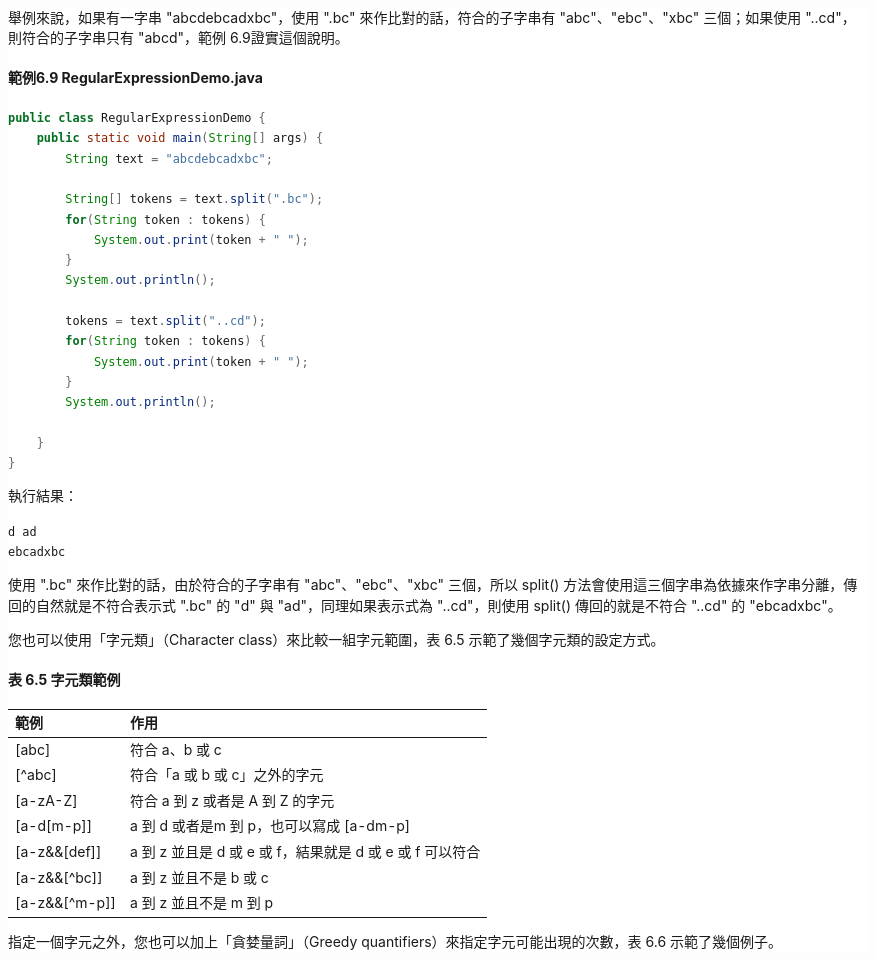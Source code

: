 舉例來說，如果有一字串 "abcdebcadxbc"，使用 ".bc" 來作比對的話，符合的子字串有 "abc"、"ebc"、"xbc" 三個；如果使用 "..cd"，則符合的子字串只有 "abcd"，範例 6.9證實這個說明。

#### **範例6.9  RegularExpressionDemo.java**
```java
public class RegularExpressionDemo {
    public static void main(String[] args) {
        String text = "abcdebcadxbc";

        String[] tokens = text.split(".bc");
        for(String token : tokens) {
            System.out.print(token + " ");
        }
        System.out.println();

        tokens = text.split("..cd");
        for(String token : tokens) {
            System.out.print(token + " ");
        }
        System.out.println();

    }
}
```

執行結果：

    d ad
    ebcadxbc
    
使用 ".bc" 來作比對的話，由於符合的子字串有 "abc"、"ebc"、"xbc" 三個，所以 split() 方法會使用這三個字串為依據來作字串分離，傳回的自然就是不符合表示式 ".bc" 的 "d" 與 "ad"，同理如果表示式為 "..cd"，則使用 split() 傳回的就是不符合 "..cd" 的 "ebcadxbc"。

您也可以使用「字元類」（Character class）來比較一組字元範圍，表 6.5 示範了幾個字元類的設定方式。

#### **表 6.5 字元類範例**
| 範例          | 作用
|:-             |:-
| [abc]	        | 符合 a、b 或 c
| [^abc]	    | 符合「a 或 b 或 c」之外的字元
| [a-zA-Z]	    | 符合 a 到 z 或者是 A 到 Z 的字元
| [a-d[m-p]]	| a 到 d 或者是m 到 p，也可以寫成 [a-dm-p]
| [a-z&&[def]]	| a 到 z 並且是 d 或 e 或 f，結果就是 d 或 e 或 f 可以符合
| [a-z&&[^bc]]	| a 到 z 並且不是 b 或 c
| [a-z&&[^m-p]]	| a 到 z 並且不是 m 到 p

指定一個字元之外，您也可以加上「貪婪量詞」（Greedy quantifiers）來指定字元可能出現的次數，表 6.6 示範了幾個例子。
